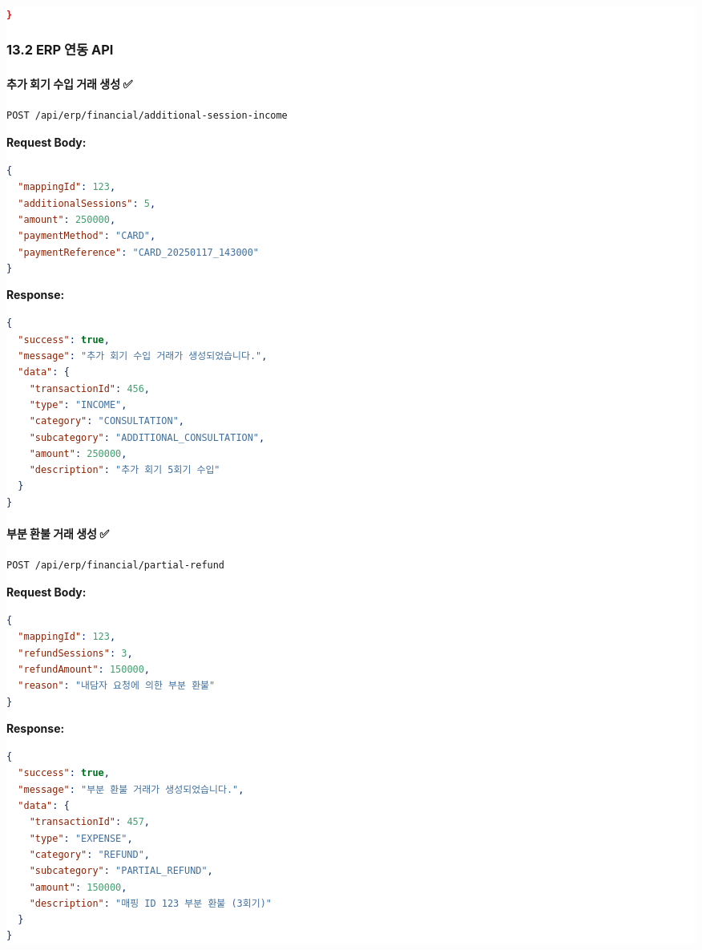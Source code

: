 ```json
}
```

### 13.2 ERP 연동 API

#### **추가 회기 수입 거래 생성** ✅
```
POST /api/erp/financial/additional-session-income
```

**Request Body:**
```json
{
  "mappingId": 123,
  "additionalSessions": 5,
  "amount": 250000,
  "paymentMethod": "CARD",
  "paymentReference": "CARD_20250117_143000"
}
```

**Response:**
```json
{
  "success": true,
  "message": "추가 회기 수입 거래가 생성되었습니다.",
  "data": {
    "transactionId": 456,
    "type": "INCOME",
    "category": "CONSULTATION",
    "subcategory": "ADDITIONAL_CONSULTATION",
    "amount": 250000,
    "description": "추가 회기 5회기 수입"
  }
}
```

#### **부분 환불 거래 생성** ✅
```
POST /api/erp/financial/partial-refund
```

**Request Body:**
```json
{
  "mappingId": 123,
  "refundSessions": 3,
  "refundAmount": 150000,
  "reason": "내담자 요청에 의한 부분 환불"
}
```

**Response:**
```json
{
  "success": true,
  "message": "부분 환불 거래가 생성되었습니다.",
  "data": {
    "transactionId": 457,
    "type": "EXPENSE",
    "category": "REFUND",
    "subcategory": "PARTIAL_REFUND",
    "amount": 150000,
    "description": "매핑 ID 123 부분 환불 (3회기)"
  }
}
```
